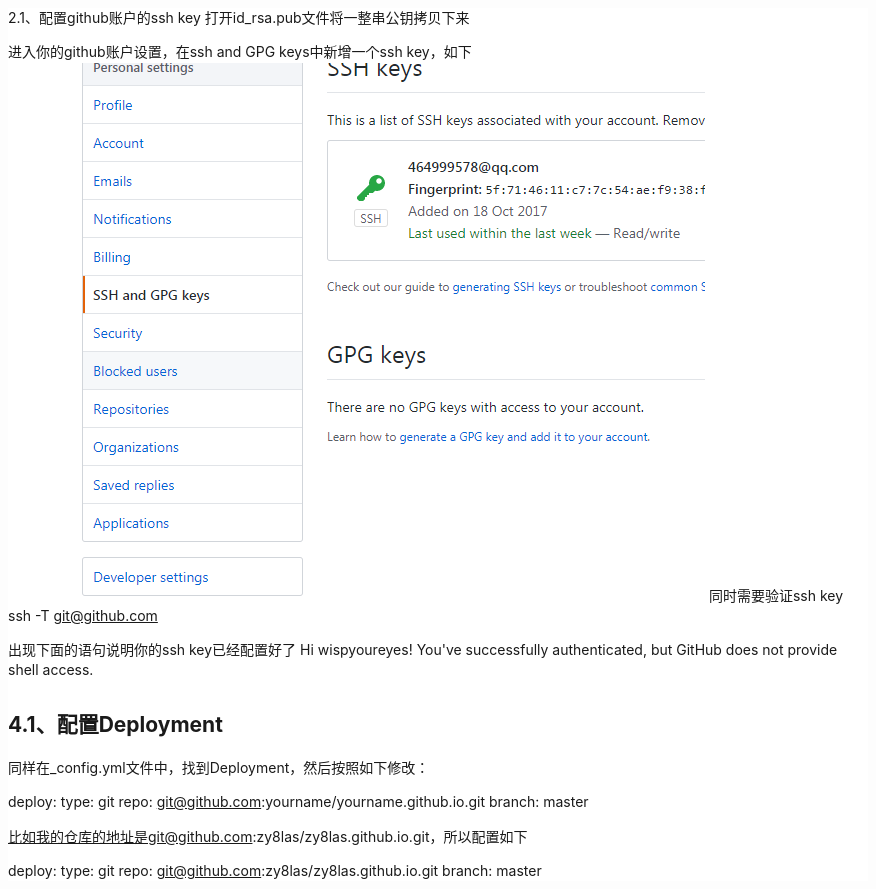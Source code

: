 2.1、配置github账户的ssh key
打开id_rsa.pub文件将一整串公钥拷贝下来

进入你的github账户设置，在ssh and GPG keys中新增一个ssh key，如下 
![ssh](/images/githubHexo/ssh.png)
 同时需要验证ssh key 
 ssh -T git@github.com
 
 出现下面的语句说明你的ssh key已经配置好了
 Hi wispyoureyes! You've successfully authenticated, but GitHub does not provide shell access.
## 4.1、配置Deployment
 
 同样在_config.yml文件中，找到Deployment，然后按照如下修改：
 
 deploy:
   type: git
   repo: git@github.com:yourname/yourname.github.io.git
   branch: master
   
 比如我的仓库的地址是git@github.com:zy8las/zy8las.github.io.git，所以配置如下
 
 deploy:
   type: git
   repo: git@github.com:zy8las/zy8las.github.io.git
   branch: master
